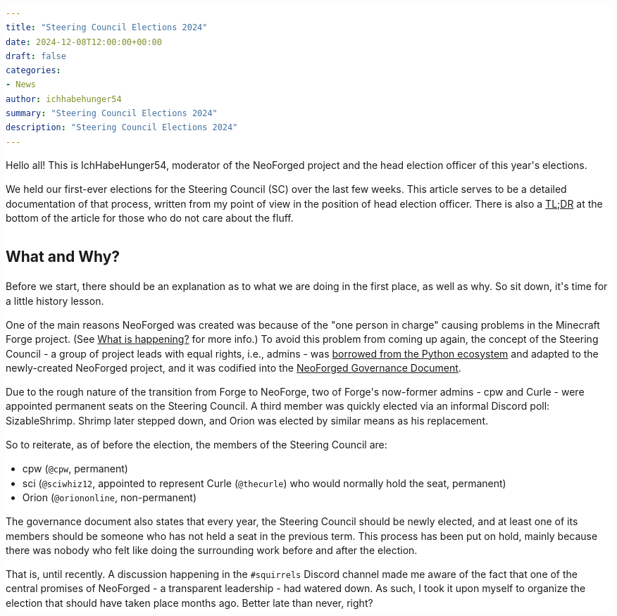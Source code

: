 ```yaml
---
title: "Steering Council Elections 2024"
date: 2024-12-08T12:00:00+00:00
draft: false
categories:
- News
author: ichhabehunger54
summary: "Steering Council Elections 2024"
description: "Steering Council Elections 2024"
---
```


Hello all! This is IchHabeHunger54, moderator of the NeoForged project and the head election officer of this year's elections.

We held our first-ever elections for the Steering Council (SC) over the last few weeks. This article serves to be a detailed documentation of that process, written from my point of view in the position of head election officer. There is also a [TL;DR](#tldr) at the bottom of the article for those who do not care about the fluff.

## What and Why?

Before we start, there should be an explanation as to what we are doing in the first place, as well as why. So sit down, it's time for a little history lesson.

One of the main reasons NeoForged was created was because of the "one person in charge" causing problems in the Minecraft Forge project. (See [What is happening?](https://neoforged.net/news/theproject/) for more info.) To avoid this problem from coming up again, the concept of the Steering Council - a group of project leads with equal rights, i.e., admins - was [borrowed from the Python ecosystem](https://peps.python.org/pep-0013/) and adapted to the newly-created NeoForged project, and it was codified into the [NeoForged Governance Document](https://github.com/neoforged/governance/blob/main/core.md).

Due to the rough nature of the transition from Forge to NeoForge, two of Forge's now-former admins - cpw and Curle - were appointed permanent seats on the Steering Council. A third member was quickly elected via an informal Discord poll: SizableShrimp. Shrimp later stepped down, and Orion was elected by similar means as his replacement.

So to reiterate, as of before the election, the members of the Steering Council are:

- cpw (`@cpw`, permanent)
- sci (`@sciwhiz12`, appointed to represent Curle (`@thecurle`) who would normally hold the seat, permanent)
- Orion (`@oriononline`, non-permanent)

The governance document also states that every year, the Steering Council should be newly elected, and at least one of its members should be someone who has not held a seat in the previous term. This process has been put on hold, mainly because there was nobody who felt like doing the surrounding work before and after the election.

That is, until recently. A discussion happening in the `#squirrels` Discord channel made me aware of the fact that one of the central promises of NeoForged - a transparent leadership - had watered down. As such, I took it upon myself to organize the election that should have taken place months ago. Better late than never, right?

